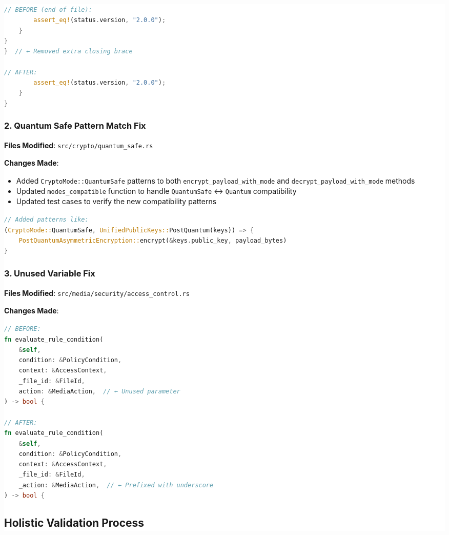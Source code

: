 ```rust
// BEFORE (end of file):
        assert_eq!(status.version, "2.0.0");
    }
}
}  // ← Removed extra closing brace

// AFTER:
        assert_eq!(status.version, "2.0.0");
    }
}
```

### 2. Quantum Safe Pattern Match Fix
**Files Modified**: `src/crypto/quantum_safe.rs`

**Changes Made**:
- Added `CryptoMode::QuantumSafe` patterns to both `encrypt_payload_with_mode` and `decrypt_payload_with_mode` methods
- Updated `modes_compatible` function to handle `QuantumSafe` ↔ `Quantum` compatibility
- Updated test cases to verify the new compatibility patterns

```rust
// Added patterns like:
(CryptoMode::QuantumSafe, UnifiedPublicKeys::PostQuantum(keys)) => {
    PostQuantumAsymmetricEncryption::encrypt(&keys.public_key, payload_bytes)
}
```

### 3. Unused Variable Fix
**Files Modified**: `src/media/security/access_control.rs`

**Changes Made**:
```rust
// BEFORE:
fn evaluate_rule_condition(
    &self,
    condition: &PolicyCondition,
    context: &AccessContext,
    _file_id: &FileId,
    action: &MediaAction,  // ← Unused parameter
) -> bool {

// AFTER:
fn evaluate_rule_condition(
    &self,
    condition: &PolicyCondition,
    context: &AccessContext,
    _file_id: &FileId,
    _action: &MediaAction,  // ← Prefixed with underscore
) -> bool {
```

## Holistic Validation Process
